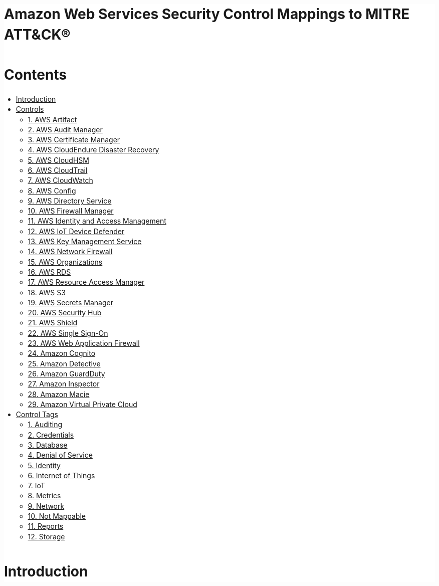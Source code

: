 
Amazon Web Services Security Control Mappings to MITRE ATT&CK®
==============================================================

Contents
========

* [Introduction](#introduction)
* [Controls](#controls)
	* [1. AWS Artifact](#1-aws-artifact)
	* [2. AWS Audit Manager](#2-aws-audit-manager)
	* [3. AWS Certificate Manager](#3-aws-certificate-manager)
	* [4. AWS CloudEndure Disaster Recovery](#4-aws-cloudendure-disaster-recovery)
	* [5. AWS CloudHSM](#5-aws-cloudhsm)
	* [6. AWS CloudTrail](#6-aws-cloudtrail)
	* [7. AWS CloudWatch](#7-aws-cloudwatch)
	* [8. AWS Config](#8-aws-config)
	* [9. AWS Directory Service](#9-aws-directory-service)
	* [10. AWS Firewall Manager](#10-aws-firewall-manager)
	* [11. AWS Identity and Access Management](#11-aws-identity-and-access-management)
	* [12. AWS IoT Device Defender](#12-aws-iot-device-defender)
	* [13. AWS Key Management Service](#13-aws-key-management-service)
	* [14. AWS Network Firewall](#14-aws-network-firewall)
	* [15. AWS Organizations](#15-aws-organizations)
	* [16. AWS RDS](#16-aws-rds)
	* [17. AWS Resource Access Manager](#17-aws-resource-access-manager)
	* [18. AWS S3](#18-aws-s3)
	* [19. AWS Secrets Manager](#19-aws-secrets-manager)
	* [20. AWS Security Hub](#20-aws-security-hub)
	* [21. AWS Shield](#21-aws-shield)
	* [22. AWS Single Sign-On](#22-aws-single-sign-on)
	* [23. AWS Web Application Firewall](#23-aws-web-application-firewall)
	* [24. Amazon Cognito](#24-amazon-cognito)
	* [25. Amazon Detective](#25-amazon-detective)
	* [26. Amazon GuardDuty](#26-amazon-guardduty)
	* [27. Amazon Inspector](#27-amazon-inspector)
	* [28. Amazon Macie](#28-amazon-macie)
	* [29. Amazon Virtual Private Cloud](#29-amazon-virtual-private-cloud)
* [Control Tags](#control-tags)
	* [1. Auditing](#1-auditing)
	* [2. Credentials](#2-credentials)
	* [3. Database](#3-database)
	* [4. Denial of Service](#4-denial-of-service)
	* [5. Identity](#5-identity)
	* [6. Internet of Things](#6-internet-of-things)
	* [7. IoT](#7-iot)
	* [8. Metrics](#8-metrics)
	* [9. Network](#9-network)
	* [10. Not Mappable](#10-not-mappable)
	* [11. Reports](#11-reports)
	* [12. Storage](#12-storage)

# Introduction
